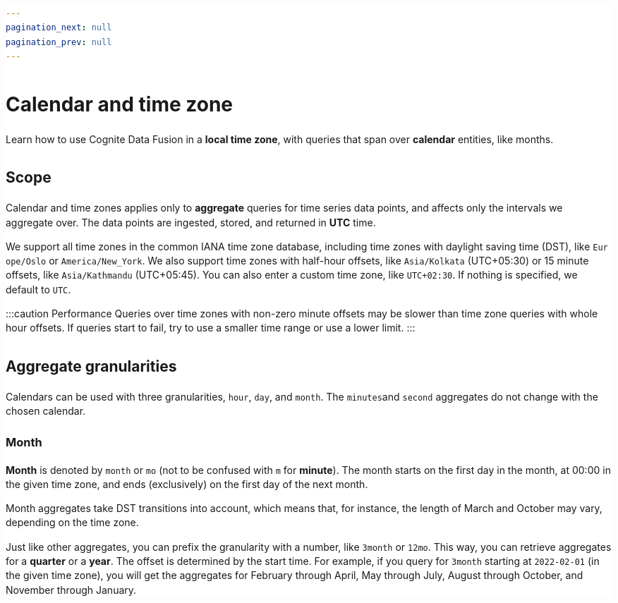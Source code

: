 ```yaml
---
pagination_next: null
pagination_prev: null
---
```


# Calendar and time zone

Learn how to use Cognite Data Fusion in a **local time zone**, with queries that span over
**calendar** entities, like months.

## Scope

Calendar and time zones applies only to **aggregate** queries for time series data points, and
affects only the intervals we aggregate over.
The data points are ingested, stored, and returned in **UTC** time.

We support all time zones in the common IANA time zone database,
including time zones with daylight saving time (DST), like `Europe/Oslo` or `America/New_York`.
We also support time zones with half-hour offsets, like `Asia/Kolkata` (UTC+05:30) or 15 minute
offsets,
like `Asia/Kathmandu` (UTC+05:45).
You can also enter a custom time zone, like `UTC+02:30`. If nothing is specified, we default
to `UTC`.

:::caution Performance
Queries over time zones with non-zero minute offsets may be slower than time zone queries with
whole hour offsets. If queries start to fail, try to use a smaller time range or use a lower limit.
:::

## Aggregate granularities

Calendars can be used with three granularities, `hour`, `day`, and `month`.
The `minutes`and `second` aggregates do not change with the chosen calendar.

### Month

**Month** is denoted by `month` or `mo` (not to be confused with `m` for **minute**).
The month starts on the first day in the month, at 00:00 in the given time zone, and ends (exclusively) on the first day of the next month.

Month aggregates take DST transitions into account, which means that, for instance, the length of March
and October may vary, depending on the time zone.

Just like other aggregates, you can prefix the granularity with a number, like `3month` or `12mo`.
This way, you can retrieve aggregates for a **quarter** or a **year**.
The offset is determined by the start time. For example, if you query for `3month` starting
at `2022-02-01` (in the given time zone),
you will get the aggregates for February through April, May through July, August through October,
and November through January.
